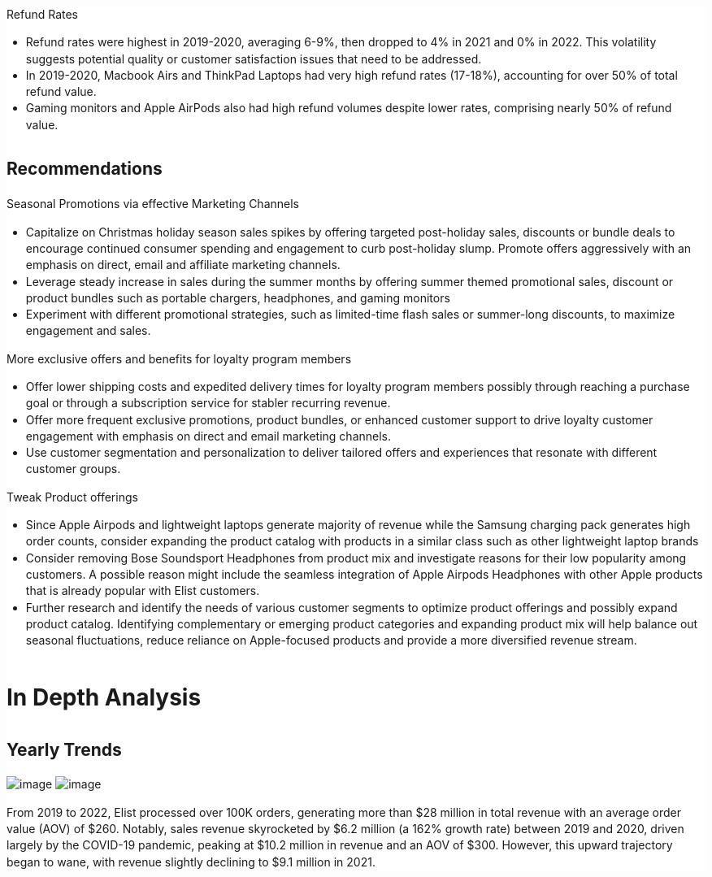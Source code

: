 Refund Rates
-	Refund rates were highest in 2019-2020, averaging 6-9%, then dropped to 4% in 2021 and 0% in 2022. This volatility suggests potential quality or customer satisfaction issues that need to be addressed.
-	In 2019-2020, Macbook Airs and ThinkPad Laptops had very high refund rates (17-18%), accounting for over 50% of total refund value.
-	Gaming monitors and Apple AirPods also had high refund volumes despite lower rates, comprising nearly 50% of refund value.

## Recommendations
Seasonal Promotions via effective Marketing Channels
-	Capitalize on Christmas holiday season sales spikes by offering targeted post-holiday sales, discounts or bundle deals to encourage continued consumer spending and engagement to curb post-holiday slump. Promote offers aggressively with an emphasis on direct, email and affiliate marketing channels.
-	Leverage steady increase in sales during the summer months by offering summer themed promotional sales, discount or product bundles such as portable chargers, headphones, and gaming monitors
-	Experiment with different promotional strategies, such as limited-time flash sales or summer-long discounts, to maximize engagement and sales.

More exclusive offers and benefits for loyalty program members
-	Offer lower shipping costs and expedited delivery times for loyalty program members possibly through reaching a purchase goal or through a subscription service for stabler recurring revenue.
-	Offer more frequent exclusive promotions, product bundles, or enhanced customer support to drive loyalty customer engagement with emphasis on direct and email marketing channels.
-	Use customer segmentation and personalization to deliver tailored offers and experiences that resonate with different customer groups.

Tweak Product offerings
-	Since Apple Airpods and lightweight laptops generate majority of revenue while the Samsung charging pack generates high order counts, consider expanding the product catalog with products in a similar class such as other lightweight laptop brands 
-	Consider removing Bose Soundsport Headphones from product mix and investigate reasons for their low popularity among customers. A possible reason might include the seamless integration of Apple Airpods Headphones with other Apple products that is already popular with Elist customers.
-	Further research and identify the needs of various customer segments to optimize product offerings and possibly expand product catalog. Identifying complementary or emerging product categories and expanding product mix will help balance out seasonal fluctuations, reduce reliance on Apple-focused products and provide a more diversified revenue stream.


# In Depth Analysis
## Yearly Trends
<img src="https://github.com/user-attachments/assets/c241f463-fe53-4f0a-a4de-4a383859fb59" alt="image" width="325" />
<img src="https://github.com/user-attachments/assets/0423e3ed-90ef-49a4-ac0f-b459f68ef8bf" alt="image" width="650" />

From 2019 to 2022, Elist processed over 100K orders, generating more than $28 million in total revenue with an average order value (AOV) of $260. Notably, sales revenue skyrocketed by $6.2 million (a 162% growth rate) between 2019 and 2020, driven largely by the COVID-19 pandemic, peaking at $10.2 million in revenue and an AOV of $300. However, this upward trajectory began to wane, with revenue slightly declining to $9.1 million in 2021.
